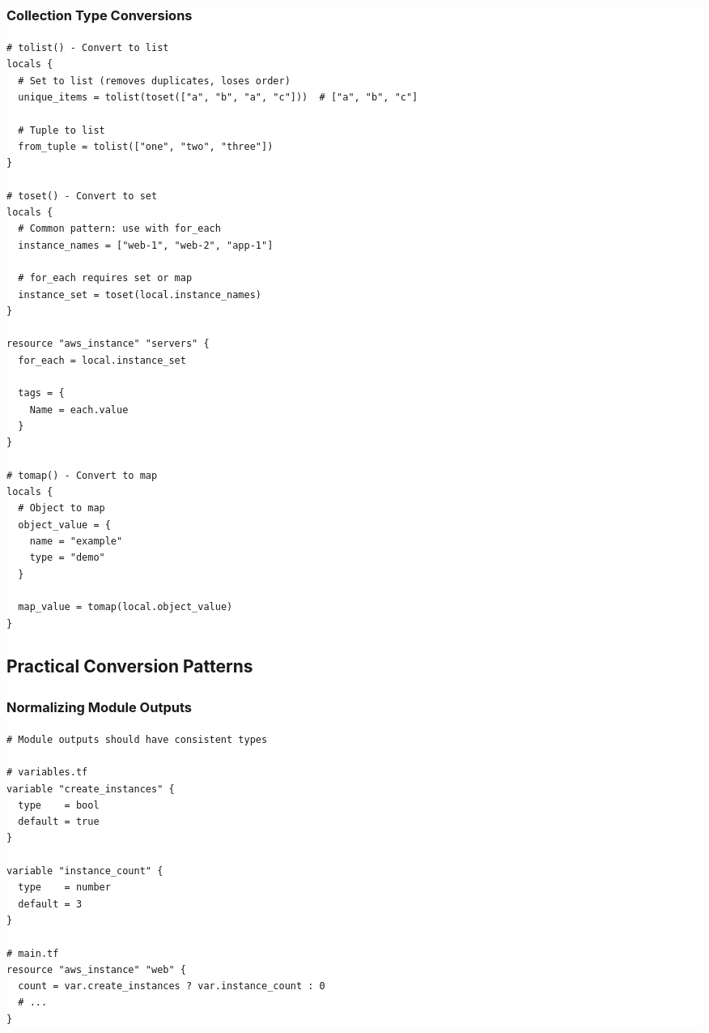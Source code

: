 ### Collection Type Conversions
```t
# tolist() - Convert to list
locals {
  # Set to list (removes duplicates, loses order)
  unique_items = tolist(toset(["a", "b", "a", "c"]))  # ["a", "b", "c"]
  
  # Tuple to list
  from_tuple = tolist(["one", "two", "three"])
}

# toset() - Convert to set
locals {
  # Common pattern: use with for_each
  instance_names = ["web-1", "web-2", "app-1"]
  
  # for_each requires set or map
  instance_set = toset(local.instance_names)
}

resource "aws_instance" "servers" {
  for_each = local.instance_set
  
  tags = {
    Name = each.value
  }
}

# tomap() - Convert to map
locals {
  # Object to map
  object_value = {
    name = "example"
    type = "demo"
  }
  
  map_value = tomap(local.object_value)
}
```

## Practical Conversion Patterns

### Normalizing Module Outputs
```t
# Module outputs should have consistent types

# variables.tf
variable "create_instances" {
  type    = bool
  default = true
}

variable "instance_count" {
  type    = number
  default = 3
}

# main.tf
resource "aws_instance" "web" {
  count = var.create_instances ? var.instance_count : 0
  # ...
}

```
